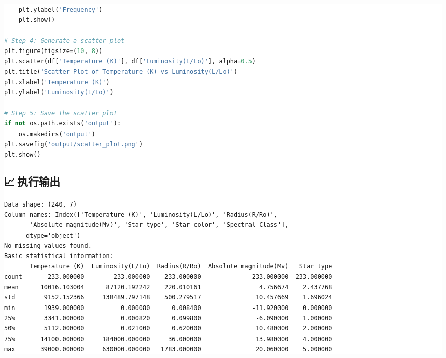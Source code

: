 ```python
    plt.ylabel('Frequency')
    plt.show()

# Step 4: Generate a scatter plot
plt.figure(figsize=(10, 8))
plt.scatter(df['Temperature (K)'], df['Luminosity(L/Lo)'], alpha=0.5)
plt.title('Scatter Plot of Temperature (K) vs Luminosity(L/Lo)')
plt.xlabel('Temperature (K)')
plt.ylabel('Luminosity(L/Lo)')

# Step 5: Save the scatter plot
if not os.path.exists('output'):
    os.makedirs('output')
plt.savefig('output/scatter_plot.png')
plt.show()
```

## 📈 执行输出

```
Data shape: (240, 7)
Column names: Index(['Temperature (K)', 'Luminosity(L/Lo)', 'Radius(R/Ro)',
       'Absolute magnitude(Mv)', 'Star type', 'Star color', 'Spectral Class'],
      dtype='object')
No missing values found.
Basic statistical information:
       Temperature (K)  Luminosity(L/Lo)  Radius(R/Ro)  Absolute magnitude(Mv)   Star type
count       233.000000        233.000000    233.000000              233.000000  233.000000
mean      10016.103004      87120.192242    220.010161                4.756674    2.437768
std        9152.152366     138489.797148    500.279517               10.457669    1.696024
min        1939.000000          0.000080      0.008400              -11.920000    0.000000
25%        3341.000000          0.000820      0.099800               -6.090000    1.000000
50%        5112.000000          0.021000      0.620000               10.480000    2.000000
75%       14100.000000     184000.000000     36.000000               13.980000    4.000000
max       39000.000000     630000.000000   1783.000000               20.060000    5.000000

```

